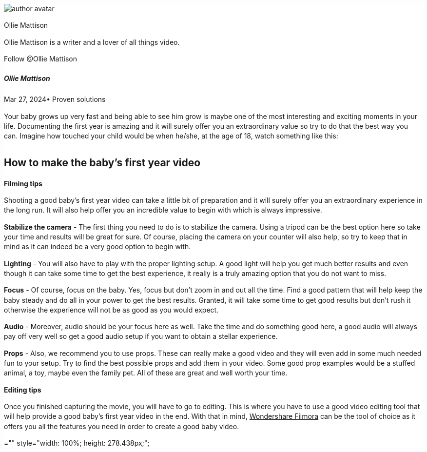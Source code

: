 ![author avatar](https://images.wondershare.com/filmora/article-images/ollie-mattison.jpg)

Ollie Mattison

Ollie Mattison is a writer and a lover of all things video.

Follow @Ollie Mattison

##### Ollie Mattison

 Mar 27, 2024• Proven solutions

 Your baby grows up very fast and being able to see him grow is maybe one of the most interesting and exciting moments in your life. Documenting the first year is amazing and it will surely offer you an extraordinary value so try to do that the best way you can. Imagine how touched your child would be when he/she, at the age of 18, watch something like this:

## How to make the baby’s first year video

**Filming tips**

 Shooting a good baby’s first year video can take a little bit of preparation and it will surely offer you an extraordinary experience in the long run. It will also help offer you an incredible value to begin with which is always impressive.

**Stabilize the camera** \- The first thing you need to do is to stabilize the camera. Using a tripod can be the best option here so take your time and results will be great for sure. Of course, placing the camera on your counter will also help, so try to keep that in mind as it can indeed be a very good option to begin with.

**Lighting** \- You will also have to play with the proper lighting setup. A good light will help you get much better results and even though it can take some time to get the best experience, it really is a truly amazing option that you do not want to miss.

**Focus** \- Of course, focus on the baby. Yes, focus but don’t zoom in and out all the time. Find a good pattern that will help keep the baby steady and do all in your power to get the best results. Granted, it will take some time to get good results but don’t rush it otherwise the experience will not be as good as you would expect.

**Audio** \- Moreover, audio should be your focus here as well. Take the time and do something good here, a good audio will always pay off very well so get a good audio setup if you want to obtain a stellar experience.

**Props** \- Also, we recommend you to use props. These can really make a good video and they will even add in some much needed fun to your setup. Try to find the best possible props and add them in your video. Some good prop examples would be a stuffed animal, a toy, maybe even the family pet. All of these are great and well worth your time.

**Editing tips**

 Once you finished capturing the movie, you will have to go to editing. This is where you have to use a good video editing tool that will help provide a good baby’s first year video in the end. With that in mind, [Wondershare Filmora](https://tools.techidaily.com/wondershare/filmora/download/) can be the tool of choice as it offers you all the features you need in order to create a good baby video.

 \="" style="width: 100%; height: 278.438px;";
